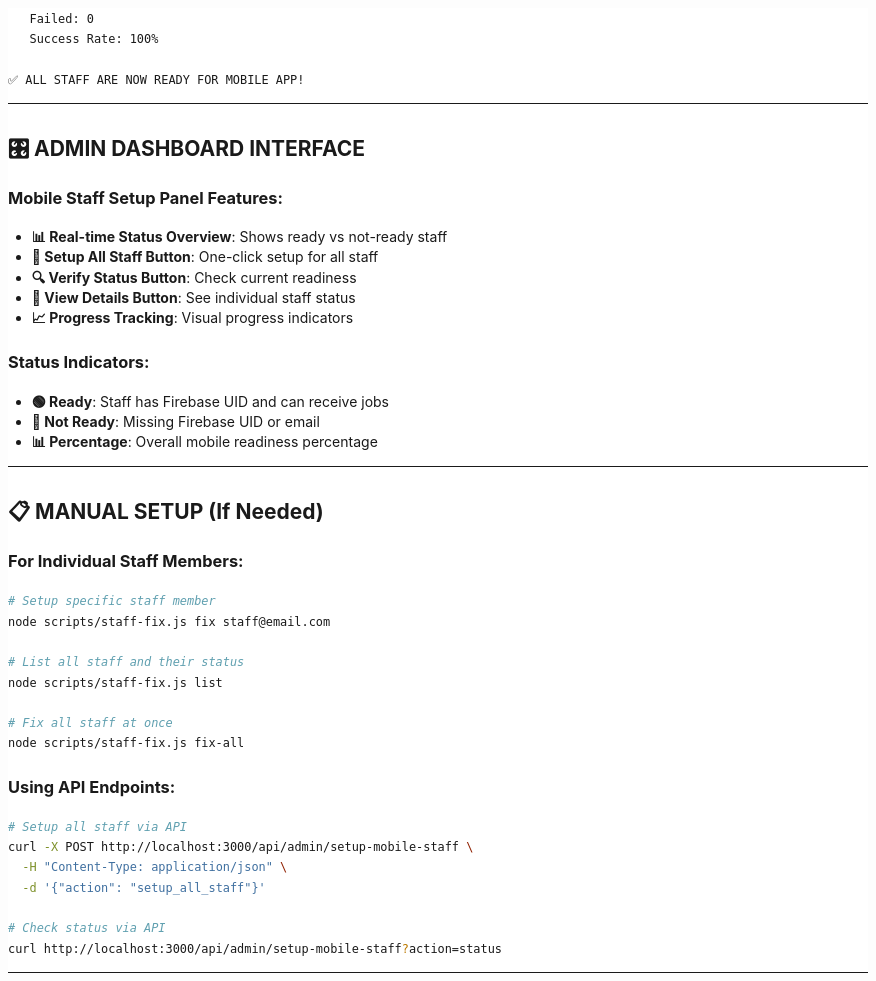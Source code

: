 ```
   Failed: 0
   Success Rate: 100%

✅ ALL STAFF ARE NOW READY FOR MOBILE APP!
```

---

## 🎛️ **ADMIN DASHBOARD INTERFACE**

### **Mobile Staff Setup Panel Features:**
- **📊 Real-time Status Overview**: Shows ready vs not-ready staff
- **🔧 Setup All Staff Button**: One-click setup for all staff
- **🔍 Verify Status Button**: Check current readiness
- **👥 View Details Button**: See individual staff status
- **📈 Progress Tracking**: Visual progress indicators

### **Status Indicators:**
- **🟢 Ready**: Staff has Firebase UID and can receive jobs
- **🔴 Not Ready**: Missing Firebase UID or email
- **📊 Percentage**: Overall mobile readiness percentage

---

## 📋 **MANUAL SETUP (If Needed)**

### **For Individual Staff Members:**
```bash
# Setup specific staff member
node scripts/staff-fix.js fix staff@email.com

# List all staff and their status
node scripts/staff-fix.js list

# Fix all staff at once
node scripts/staff-fix.js fix-all
```

### **Using API Endpoints:**
```bash
# Setup all staff via API
curl -X POST http://localhost:3000/api/admin/setup-mobile-staff \
  -H "Content-Type: application/json" \
  -d '{"action": "setup_all_staff"}'

# Check status via API
curl http://localhost:3000/api/admin/setup-mobile-staff?action=status
```

---
